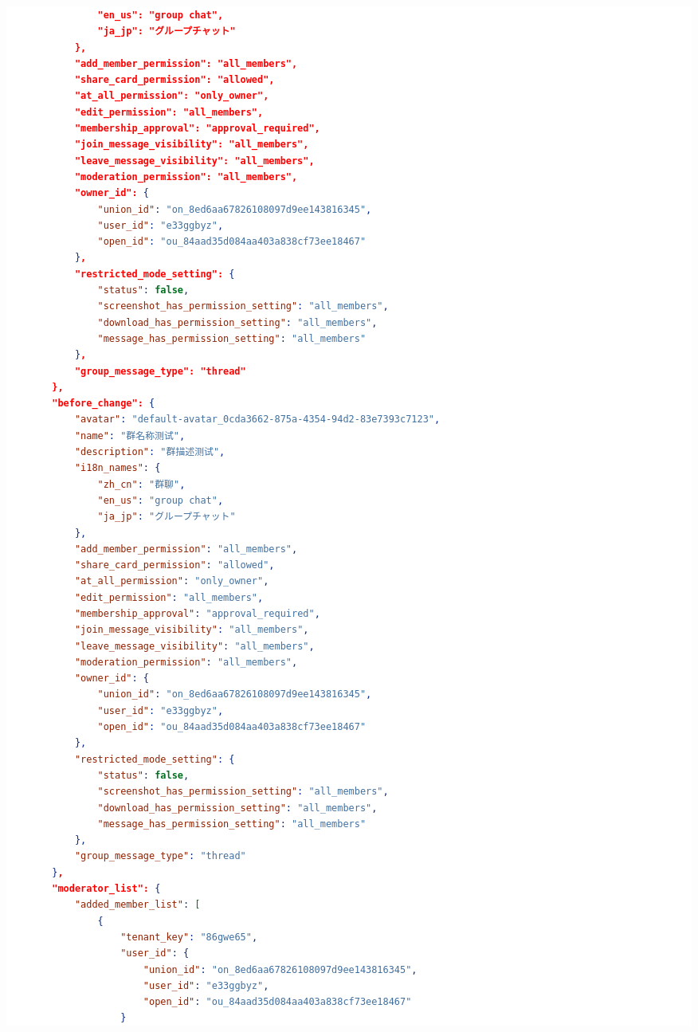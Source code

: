 ```json
                "en_us": "group chat",
                "ja_jp": "グループチャット"
            },
            "add_member_permission": "all_members",
            "share_card_permission": "allowed",
            "at_all_permission": "only_owner",
            "edit_permission": "all_members",
            "membership_approval": "approval_required",
            "join_message_visibility": "all_members",
            "leave_message_visibility": "all_members",
            "moderation_permission": "all_members",
            "owner_id": {
                "union_id": "on_8ed6aa67826108097d9ee143816345",
                "user_id": "e33ggbyz",
                "open_id": "ou_84aad35d084aa403a838cf73ee18467"
            },
            "restricted_mode_setting": {
                "status": false,
                "screenshot_has_permission_setting": "all_members",
                "download_has_permission_setting": "all_members",
                "message_has_permission_setting": "all_members"
            },
            "group_message_type": "thread"
        },
        "before_change": {
            "avatar": "default-avatar_0cda3662-875a-4354-94d2-83e7393c7123",
            "name": "群名称测试",
            "description": "群描述测试",
            "i18n_names": {
                "zh_cn": "群聊",
                "en_us": "group chat",
                "ja_jp": "グループチャット"
            },
            "add_member_permission": "all_members",
            "share_card_permission": "allowed",
            "at_all_permission": "only_owner",
            "edit_permission": "all_members",
            "membership_approval": "approval_required",
            "join_message_visibility": "all_members",
            "leave_message_visibility": "all_members",
            "moderation_permission": "all_members",
            "owner_id": {
                "union_id": "on_8ed6aa67826108097d9ee143816345",
                "user_id": "e33ggbyz",
                "open_id": "ou_84aad35d084aa403a838cf73ee18467"
            },
            "restricted_mode_setting": {
                "status": false,
                "screenshot_has_permission_setting": "all_members",
                "download_has_permission_setting": "all_members",
                "message_has_permission_setting": "all_members"
            },
            "group_message_type": "thread"
        },
        "moderator_list": {
            "added_member_list": [
                {
                    "tenant_key": "86gwe65",
                    "user_id": {
                        "union_id": "on_8ed6aa67826108097d9ee143816345",
                        "user_id": "e33ggbyz",
                        "open_id": "ou_84aad35d084aa403a838cf73ee18467"
                    }
```